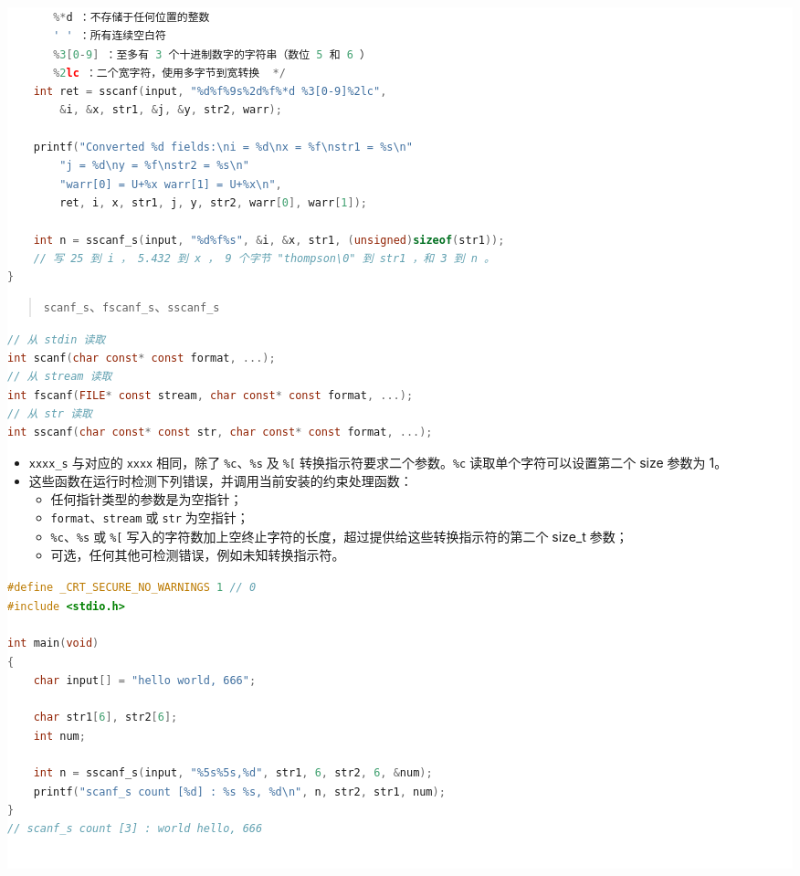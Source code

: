 ```c
	   %*d ：不存储于任何位置的整数
	   ' ' ：所有连续空白符
	   %3[0-9] ：至多有 3 个十进制数字的字符串（数位 5 和 6 ）
	   %2lc ：二个宽字符，使用多字节到宽转换  */
	int ret = sscanf(input, "%d%f%9s%2d%f%*d %3[0-9]%2lc",
		&i, &x, str1, &j, &y, str2, warr);

	printf("Converted %d fields:\ni = %d\nx = %f\nstr1 = %s\n"
		"j = %d\ny = %f\nstr2 = %s\n"
		"warr[0] = U+%x warr[1] = U+%x\n",
		ret, i, x, str1, j, y, str2, warr[0], warr[1]);

	int n = sscanf_s(input, "%d%f%s", &i, &x, str1, (unsigned)sizeof(str1));
	// 写 25 到 i ， 5.432 到 x ， 9 个字节 "thompson\0" 到 str1 ，和 3 到 n 。
}
```

> `scanf_s`、`fscanf_s`、`sscanf_s`

```c
// 从 stdin 读取
int scanf(char const* const format, ...);        
// 从 stream 读取                   
int fscanf(FILE* const stream, char const* const format, ...); 
// 从 str 读取
int sscanf(char const* const str, char const* const format, ...); 
```

- `xxxx_s` 与对应的 `xxxx` 相同，除了 `%c`、`%s` 及 `%[` 转换指示符要求二个参数。`%c` 读取单个字符可以设置第二个 size 参数为 1。
- 这些函数在运行时检测下列错误，并调用当前安装的约束处理函数：
  - 任何指针类型的参数是为空指针；
  - `format`、`stream` 或 `str` 为空指针；
  - `%c`、`%s` 或 `%[` 写入的字符数加上空终止字符的长度，超过提供给这些转换指示符的第二个 size_t 参数；
  - 可选，任何其他可检测错误，例如未知转换指示符。

```c
#define _CRT_SECURE_NO_WARNINGS 1 // 0
#include <stdio.h>

int main(void)
{
	char input[] = "hello world, 666";

	char str1[6], str2[6];
	int num;
	
	int n = sscanf_s(input, "%5s%5s,%d", str1, 6, str2, 6, &num);
	printf("scanf_s count [%d] : %s %s, %d\n", n, str2, str1, num);
}
// scanf_s count [3] : world hello, 666
```

<br>
